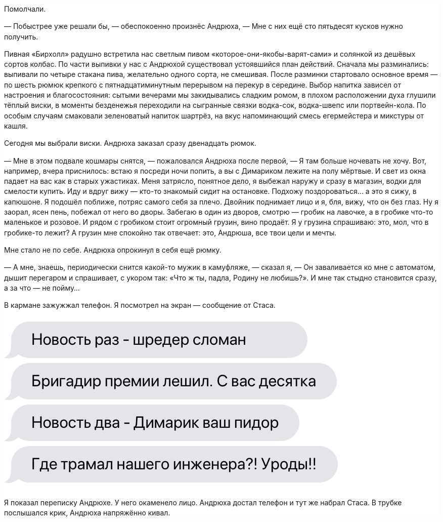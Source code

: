 Помолчали.

— Побыстрее уже решали бы, — обеспокоенно произнёс Андрюха, — Мне с них ещё сто пятьдесят кусков нужно получить.

Пивная «Бирхолл» радушно встретила нас светлым пивом «которое-они-якобы-варят-сами» и солянкой из дешёвых сортов колбас. По части выпивки у нас с Андрюхой существовал устоявшийся план действий. Сначала мы разминались: выпивали по четыре стакана пива, желательно одного сорта, не смешивая. После разминки стартовало основное время — по шесть рюмюк крепкого с пятнадцатиминутным перерывом на перекур в середине. Выбор напитка зависел от настроения и благосостояния: сытыми вечерами мы закидывались сладким ромом, в плохом расположении духа глушили тёплый виски, в моменты безденежья переходили на сыгранные связки водка-сок, водка-швепс или портвейн-кола. По особым случаям смаковали зеленоватый напиток шартрёз, на вкус напоминающий смесь егермейстера и микстуры от кашля.

Сегодня мы выбрали виски. Андрюха заказал сразу двенадцать рюмок.

— Мне в этом подвале кошмары снятся, — пожаловался Андрюха после первой, — Я там больше ночевать не хочу. Вот, например, вчера приснилось: встаю я посреди ночи попить, а вы с Димариком лежите на полу мёртвые. И свет из окна падает на вас как в старых ужастиках. Меня затрясло, понятное дело, я выбежал наружу и сразу в магазин, водки для смелости купить. Иду и вдруг вижу — кто-то знакомый сидит на остановке. Подхожу поздороваться… а это я сижу, в капюшоне. Я подошёл поближе, потряс самого себя за плечо. Двойник поднимает лицо и я, бля, вижу, что он без глаз. Ну я заорал, ясен пень, побежал от него во дворы. Забегаю в один из дворов, смотрю — гробик на лавочке, а в гробике что-то маленькое и розовое. И рядом с гробиком стоит огромный грузин, вино продаёт. Я у грузина спрашиваю: это, мол, что в гробике-то лежит? А грузин мне спокойно так отвечает: это, Андрюша, все твои цели и мечты.

Мне стало не по себе. Андрюха опрокинул в себя ещё рюмку.

— А мне, знаешь, периодически снится какой-то мужик в камуфляже, — сказал я, — Он заваливается ко мне с автоматом, дышит перегаром и спрашивает, с укором так: «Что ж ты, падла, Родину не любишь?». И мне так стыдно становится сразу, а за что — не пойму…

В кармане зажужжал телефон. Я посмотрел на экран — сообщение от Стаса.  

![](013.png)

Я показал переписку Андрюхе. У него окаменело лицо. Андрюха достал телефон и тут же набрал Стаса. В трубке послышался крик, Андрюха напряжённо кивал.
